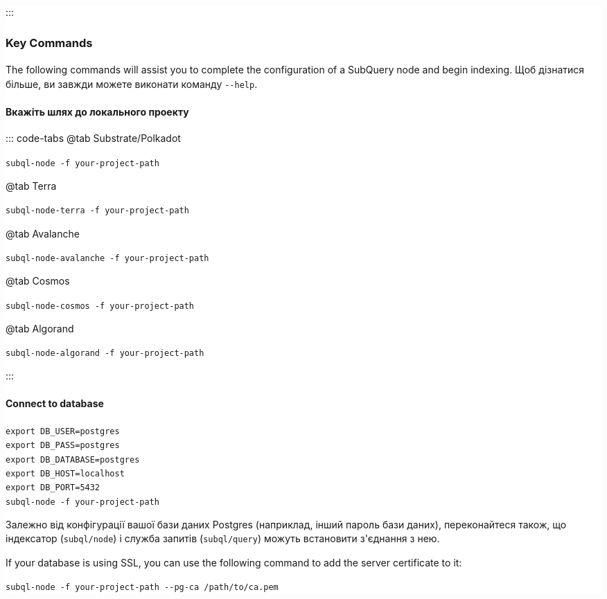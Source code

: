 :::

### Key Commands

The following commands will assist you to complete the configuration of a SubQuery node and begin indexing. Щоб дізнатися більше, ви завжди можете виконати команду `--help`.

#### Вкажіть шлях до локального проекту

::: code-tabs @tab Substrate/Polkadot

```shell
subql-node -f your-project-path
```

@tab Terra

```shell
subql-node-terra -f your-project-path
```

@tab Avalanche

```shell
subql-node-avalanche -f your-project-path
```

@tab Cosmos

```shell
subql-node-cosmos -f your-project-path
```

@tab Algorand

```shell
subql-node-algorand -f your-project-path
```

:::

#### Connect to database

```shell
export DB_USER=postgres
export DB_PASS=postgres
export DB_DATABASE=postgres
export DB_HOST=localhost
export DB_PORT=5432
subql-node -f your-project-path
```

Залежно від конфігурації вашої бази даних Postgres (наприклад, інший пароль бази даних), переконайтеся також, що індексатор (`subql/node`) і служба запитів (`subql/query`) можуть встановити з'єднання з нею.

If your database is using SSL, you can use the following command to add the server certificate to it:

```shell
subql-node -f your-project-path --pg-ca /path/to/ca.pem
```
